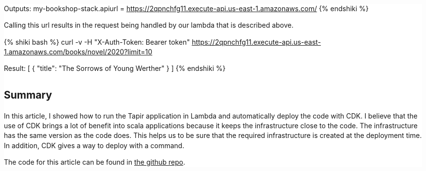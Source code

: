 Outputs:
my-bookshop-stack.apiurl = https://2qpnchfg11.execute-api.us-east-1.amazonaws.com/
{% endshiki %}

Calling this url results in the request being handled by our lambda that is described above.

{% shiki bash %}
curl -v -H "X-Auth-Token: Bearer token"  https://2qpnchfg11.execute-api.us-east-1.amazonaws.com/books/novel/2020?limit=10

Result:
[
  {
    "title": "The Sorrows of Young Werther"
  }
]
{% endshiki %}

Summary
-------------------

In this article, I showed how to run the Tapir application in Lambda and automatically deploy the code with CDK.
I believe that the use of CDK brings a lot of benefit into scala applications because it keeps the
infrastructure close to the code. The infrastructure has the same version as the code does. 
This helps us to be sure that the required infrastructure is created at the deployment time. 
In addition, CDK gives a way to deploy with a command.

The code for this article can be found in [the github repo](https://github.com/melgenek/serverless-tapir). 
